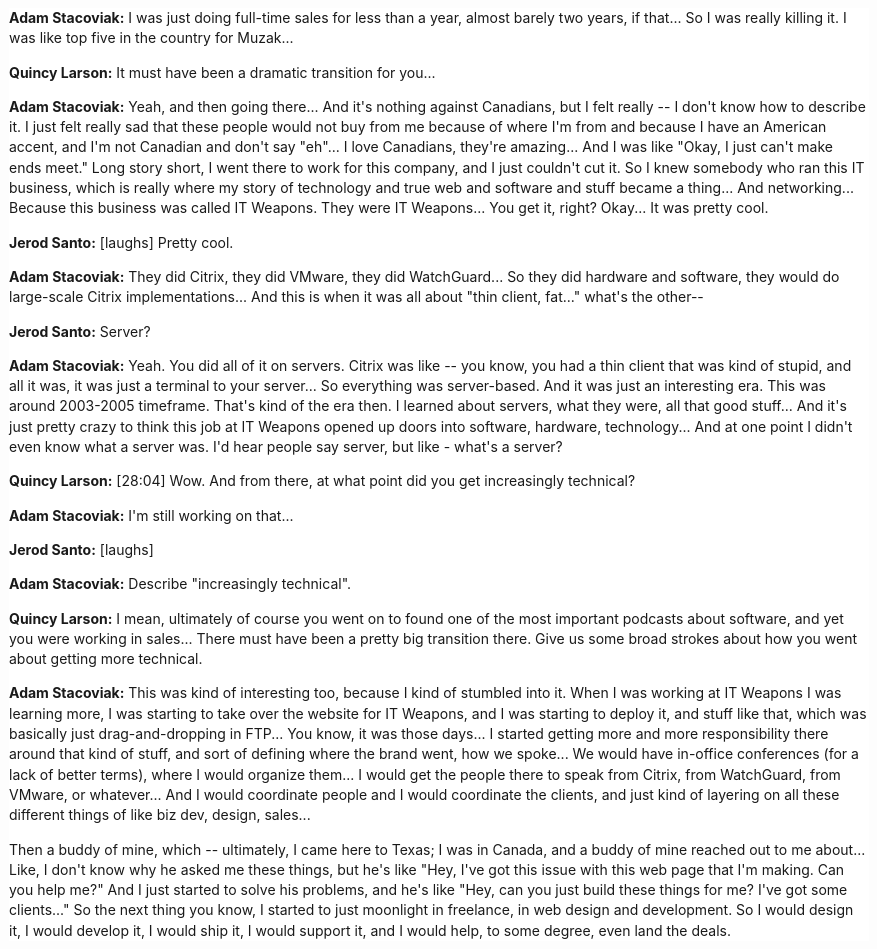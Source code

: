 **Adam Stacoviak:** I was just doing full-time sales for less than a year, almost barely two years, if that... So I was really killing it. I was like top five in the country for Muzak...

**Quincy Larson:** It must have been a dramatic transition for you...

**Adam Stacoviak:** Yeah, and then going there... And it's nothing against Canadians, but I felt really -- I don't know how to describe it. I just felt really sad that these people would not buy from me because of where I'm from and because I have an American accent, and I'm not Canadian and don't say "eh"... I love Canadians, they're amazing... And I was like "Okay, I just can't make ends meet." Long story short, I went there to work for this company, and I just couldn't cut it. So I knew somebody who ran this IT business, which is really where my story of technology and true web and software and stuff became a thing... And networking... Because this business was called IT Weapons. They were IT Weapons... You get it, right? Okay... It was pretty cool.

**Jerod Santo:** \[laughs\] Pretty cool.

**Adam Stacoviak:** They did Citrix, they did VMware, they did WatchGuard... So they did hardware and software, they would do large-scale Citrix implementations... And this is when it was all about "thin client, fat..." what's the other--

**Jerod Santo:** Server?

**Adam Stacoviak:** Yeah. You did all of it on servers. Citrix was like -- you know, you had a thin client that was kind of stupid, and all it was, it was just a terminal to your server... So everything was server-based. And it was just an interesting era. This was around 2003-2005 timeframe. That's kind of the era then. I learned about servers, what they were, all that good stuff... And it's just pretty crazy to think this job at IT Weapons opened up doors into software, hardware, technology... And at one point I didn't even know what a server was. I'd hear people say server, but like - what's a server?

**Quincy Larson:** \[28:04\] Wow. And from there, at what point did you get increasingly technical?

**Adam Stacoviak:** I'm still working on that...

**Jerod Santo:** \[laughs\]

**Adam Stacoviak:** Describe "increasingly technical".

**Quincy Larson:** I mean, ultimately of course you went on to found one of the most important podcasts about software, and yet you were working in sales... There must have been a pretty big transition there. Give us some broad strokes about how you went about getting more technical.

**Adam Stacoviak:** This was kind of interesting too, because I kind of stumbled into it. When I was working at IT Weapons I was learning more, I was starting to take over the website for IT Weapons, and I was starting to deploy it, and stuff like that, which was basically just drag-and-dropping in FTP... You know, it was those days... I started getting more and more responsibility there around that kind of stuff, and sort of defining where the brand went, how we spoke... We would have in-office conferences (for a lack of better terms), where I would organize them... I would get the people there to speak from Citrix, from WatchGuard, from VMware, or whatever... And I would coordinate people and I would coordinate the clients, and just kind of layering on all these different things of like biz dev, design, sales...

Then a buddy of mine, which -- ultimately, I came here to Texas; I was in Canada, and a buddy of mine reached out to me about... Like, I don't know why he asked me these things, but he's like "Hey, I've got this issue with this web page that I'm making. Can you help me?" And I just started to solve his problems, and he's like "Hey, can you just build these things for me? I've got some clients..." So the next thing you know, I started to just moonlight in freelance, in web design and development. So I would design it, I would develop it, I would ship it, I would support it, and I would help, to some degree, even land the deals.
